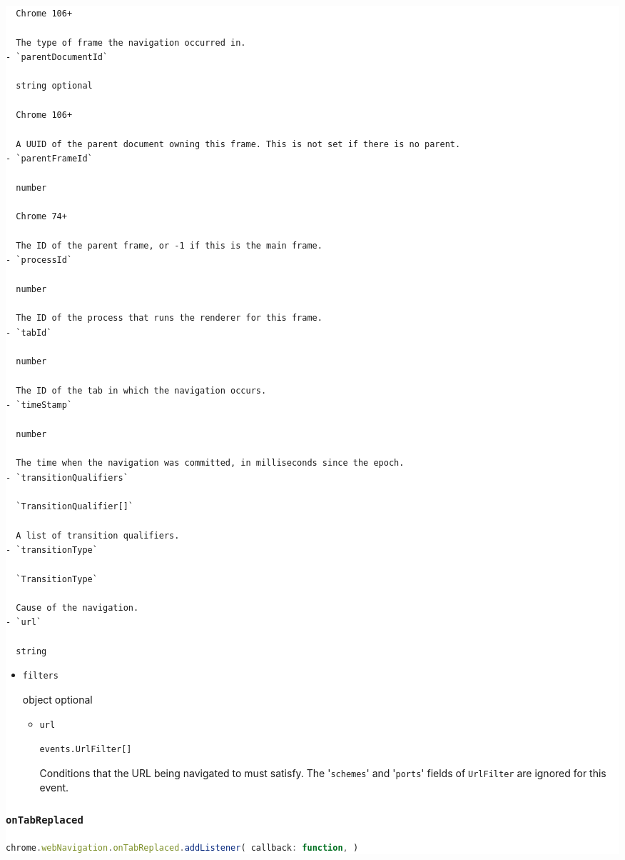       Chrome 106+

      The type of frame the navigation occurred in.
    - `parentDocumentId`

      string optional

      Chrome 106+

      A UUID of the parent document owning this frame. This is not set if there is no parent.
    - `parentFrameId`

      number

      Chrome 74+

      The ID of the parent frame, or -1 if this is the main frame.
    - `processId`

      number

      The ID of the process that runs the renderer for this frame.
    - `tabId`

      number

      The ID of the tab in which the navigation occurs.
    - `timeStamp`

      number

      The time when the navigation was committed, in milliseconds since the epoch.
    - `transitionQualifiers`

      `TransitionQualifier[]`

      A list of transition qualifiers.
    - `transitionType`

      `TransitionType`

      Cause of the navigation.
    - `url`

      string
* `filters`

  object optional

  + `url`

    `events.UrlFilter[]`

    Conditions that the URL being navigated to must satisfy. The '`schemes`' and '`ports`' fields of `UrlFilter` are ignored for this event.

### `onTabReplaced`

```js
chrome.webNavigation.onTabReplaced.addListener( callback: function, )
```
